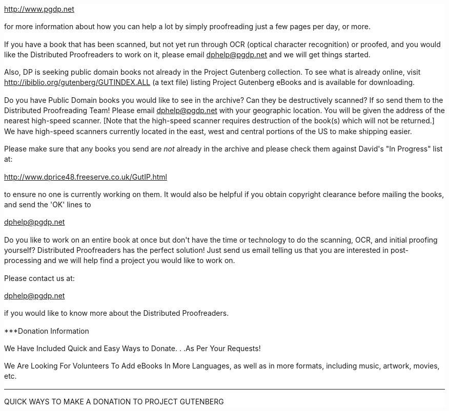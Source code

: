 http://www.pgdp.net

for more information about how you can help a lot by
simply proofreading just a few pages per day, or more.

If you have a book that has been scanned, but not yet run
through OCR (optical character recognition) or proofed,
and you would like the Distributed Proofreaders to work on it,
please email dphelp@pgdp.net and we will get things started.

Also, DP is seeking public domain books not already in the
Project Gutenberg collection.  To see what is already online,
visit http://ibiblio.org/gutenberg/GUTINDEX.ALL (a text file)
listing Project Gutenberg eBooks and is available for downloading.

Do you have Public Domain books you would like to see in the archive?
Can they be destructively scanned? If so send them to the Distributed
Proofreading Team! Please email dphelp@pgdp.net with your geographic
location. You will be given the address of the nearest high-speed scanner.
[Note that the high-speed scanner requires destruction of the book(s) which
will not be returned.]  We have high-speed scanners currently located in
the east, west and central portions of the US to make shipping easier.

Please make sure that any books you send are _not_ already in the archive
and please check them against David's "In Progress" list at:

http://www.dprice48.freeserve.co.uk/GutIP.html

to ensure no one is currently working on them. It would also be helpful if
you obtain copyright clearance before mailing the books, and send the 'OK'
lines to

dphelp@pgdp.net

Do you like to work on an entire book at once but don't have the time
or technology to do the scanning, OCR, and initial proofing yourself?
Distributed Proofreaders has the perfect solution!  Just send us email
telling us that you are interested in post-processing and we will help
find a project you would like to work on.

Please contact us at:

dphelp@pgdp.net

if you would like to know more about the Distributed Proofreaders.



***Donation Information

We Have Included Quick and Easy Ways to Donate. . .As Per Your Requests!


We Are Looking For Volunteers To Add eBooks In More Languages,
as well as in more formats, including music, artwork, movies, etc.

***

QUICK WAYS TO MAKE A DONATION TO PROJECT GUTENBERG
